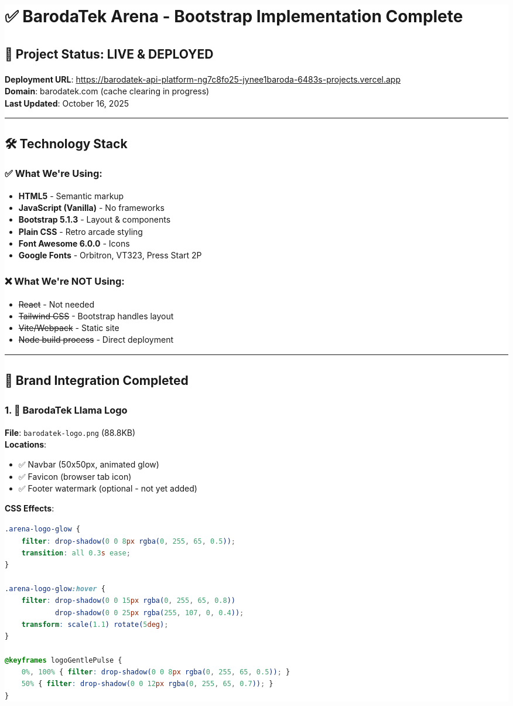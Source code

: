 # ✅ BarodaTek Arena - Bootstrap Implementation Complete

## 🎯 Project Status: LIVE & DEPLOYED

**Deployment URL**: https://barodatek-api-platform-ng7c8fo25-jynee1baroda-6483s-projects.vercel.app  
**Domain**: barodatek.com (cache clearing in progress)  
**Last Updated**: October 16, 2025

---

## 🛠️ Technology Stack

### ✅ What We're Using:
- **HTML5** - Semantic markup
- **JavaScript (Vanilla)** - No frameworks
- **Bootstrap 5.1.3** - Layout & components
- **Plain CSS** - Retro arcade styling
- **Font Awesome 6.0.0** - Icons
- **Google Fonts** - Orbitron, VT323, Press Start 2P

### ❌ What We're NOT Using:
- ~~React~~ - Not needed
- ~~Tailwind CSS~~ - Bootstrap handles layout
- ~~Vite/Webpack~~ - Static site
- ~~Node build process~~ - Direct deployment

---

## 🎨 Brand Integration Completed

### 1. **🦙 BarodaTek Llama Logo**
**File**: `barodatek-logo.png` (88.8KB)  
**Locations**:
- ✅ Navbar (50x50px, animated glow)
- ✅ Favicon (browser tab icon)
- ✅ Footer watermark (optional - not yet added)

**CSS Effects**:
```css
.arena-logo-glow {
    filter: drop-shadow(0 0 8px rgba(0, 255, 65, 0.5));
    transition: all 0.3s ease;
}

.arena-logo-glow:hover {
    filter: drop-shadow(0 0 15px rgba(0, 255, 65, 0.8)) 
            drop-shadow(0 0 25px rgba(255, 107, 0, 0.4));
    transform: scale(1.1) rotate(5deg);
}

@keyframes logoGentlePulse {
    0%, 100% { filter: drop-shadow(0 0 8px rgba(0, 255, 65, 0.5)); }
    50% { filter: drop-shadow(0 0 12px rgba(0, 255, 65, 0.7)); }
}
```
